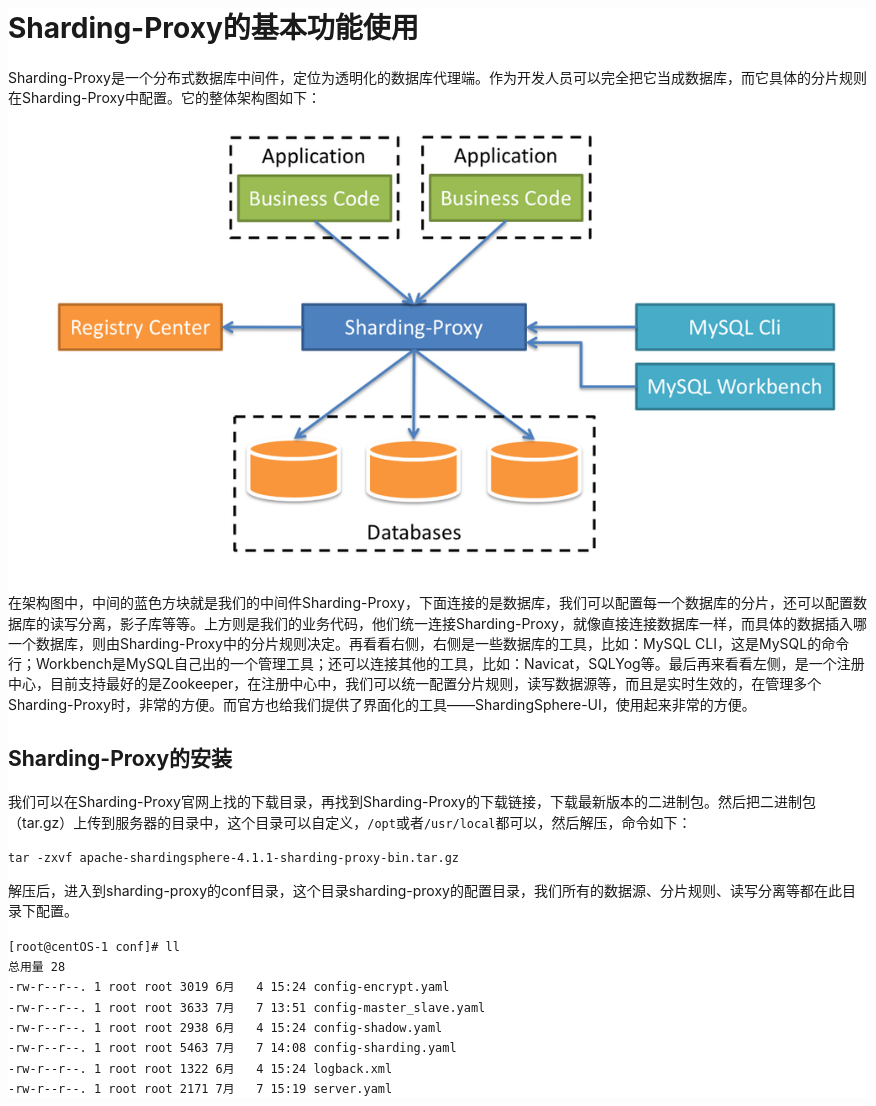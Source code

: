 # Sharding-Proxy的基本功能使用

Sharding-Proxy是一个分布式数据库中间件，定位为透明化的数据库代理端。作为开发人员可以完全把它当成数据库，而它具体的分片规则在Sharding-Proxy中配置。它的整体架构图如下：

![image-20200720091424862](Sharding-Proxy.assets/image-20200720091424862.png)

在架构图中，中间的蓝色方块就是我们的中间件Sharding-Proxy，下面连接的是数据库，我们可以配置每一个数据库的分片，还可以配置数据库的读写分离，影子库等等。上方则是我们的业务代码，他们统一连接Sharding-Proxy，就像直接连接数据库一样，而具体的数据插入哪一个数据库，则由Sharding-Proxy中的分片规则决定。再看看右侧，右侧是一些数据库的工具，比如：MySQL CLI，这是MySQL的命令行；Workbench是MySQL自己出的一个管理工具；还可以连接其他的工具，比如：Navicat，SQLYog等。最后再来看看左侧，是一个注册中心，目前支持最好的是Zookeeper，在注册中心中，我们可以统一配置分片规则，读写数据源等，而且是实时生效的，在管理多个Sharding-Proxy时，非常的方便。而官方也给我们提供了界面化的工具——ShardingSphere-UI，使用起来非常的方便。

## Sharding-Proxy的安装

我们可以在Sharding-Proxy官网上找的下载目录，再找到Sharding-Proxy的下载链接，下载最新版本的二进制包。然后把二进制包（tar.gz）上传到服务器的目录中，这个目录可以自定义，`/opt`或者`/usr/local`都可以，然后解压，命令如下：

```shell
tar -zxvf apache-shardingsphere-4.1.1-sharding-proxy-bin.tar.gz
```

解压后，进入到sharding-proxy的conf目录，这个目录sharding-proxy的配置目录，我们所有的数据源、分片规则、读写分离等都在此目录下配置。

```shell
[root@centOS-1 conf]# ll
总用量 28
-rw-r--r--. 1 root root 3019 6月   4 15:24 config-encrypt.yaml
-rw-r--r--. 1 root root 3633 7月   7 13:51 config-master_slave.yaml
-rw-r--r--. 1 root root 2938 6月   4 15:24 config-shadow.yaml
-rw-r--r--. 1 root root 5463 7月   7 14:08 config-sharding.yaml
-rw-r--r--. 1 root root 1322 6月   4 15:24 logback.xml
-rw-r--r--. 1 root root 2171 7月   7 15:19 server.yaml

```
